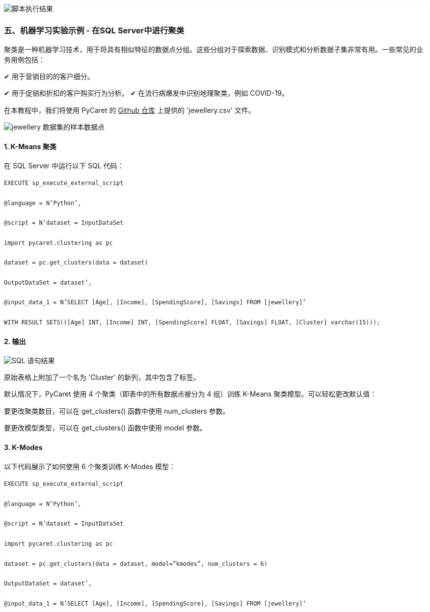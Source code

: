 ![脚本执行结果](https://cdn-images-1.medium.com/max/2000/1\*evwN5FoXycMQJETJcjawgA.png)

### 五、机器学习实验示例 - 在SQL Server中进行聚类

聚类是一种机器学习技术，用于将具有相似特征的数据点分组。这些分组对于探索数据、识别模式和分析数据子集非常有用。一些常见的业务用例包括：

✔ 用于营销目的的客户细分。

✔ 用于促销和折扣的客户购买行为分析。
✔ 在流行病爆发中识别地理聚类，例如 COVID-19。

在本教程中，我们将使用 PyCaret 的 [Github 仓库](https://raw.githubusercontent.com/pycaret/pycaret/master/datasets/jewellery.csv) 上提供的 'jewellery.csv' 文件。

![jewellery 数据集的样本数据点](https://cdn-images-1.medium.com/max/2000/1\*itUa7b3dSjnzKFaaTJOkMg.png)

#### 1. K-Means 聚类

在 SQL Server 中运行以下 SQL 代码：

```
EXECUTE sp_execute_external_script

@language = N’Python’,

@script = N’dataset = InputDataSet

import pycaret.clustering as pc

dataset = pc.get_clusters(data = dataset)

OutputDataSet = dataset’,

@input_data_1 = N’SELECT [Age], [Income], [SpendingScore], [Savings] FROM [jewellery]’

WITH RESULT SETS(([Age] INT, [Income] INT, [SpendingScore] FLOAT, [Savings] FLOAT, [Cluster] varchar(15)));
```

#### 2. 输出

![SQL 语句结果](https://cdn-images-1.medium.com/max/2000/1\*AwXT-NmfgHJ9LDU6IWrPpA.png)

原始表格上附加了一个名为 'Cluster' 的新列，其中包含了标签。

默认情况下，PyCaret 使用 4 个聚类（即表中的所有数据点被分为 4 组）训练 K-Means 聚类模型。可以轻松更改默认值：

要更改聚类数目，可以在 get_clusters() 函数中使用 num_clusters 参数。

要更改模型类型，可以在 get_clusters() 函数中使用 model 参数。

#### 3. K-Modes

以下代码展示了如何使用 6 个聚类训练 K-Modes 模型：

```
EXECUTE sp_execute_external_script

@language = N’Python’,

@script = N’dataset = InputDataSet

import pycaret.clustering as pc

dataset = pc.get_clusters(data = dataset, model=”kmodes”, num_clusters = 6)

OutputDataSet = dataset’,

@input_data_1 = N’SELECT [Age], [Income], [SpendingScore], [Savings] FROM [jewellery]’
```